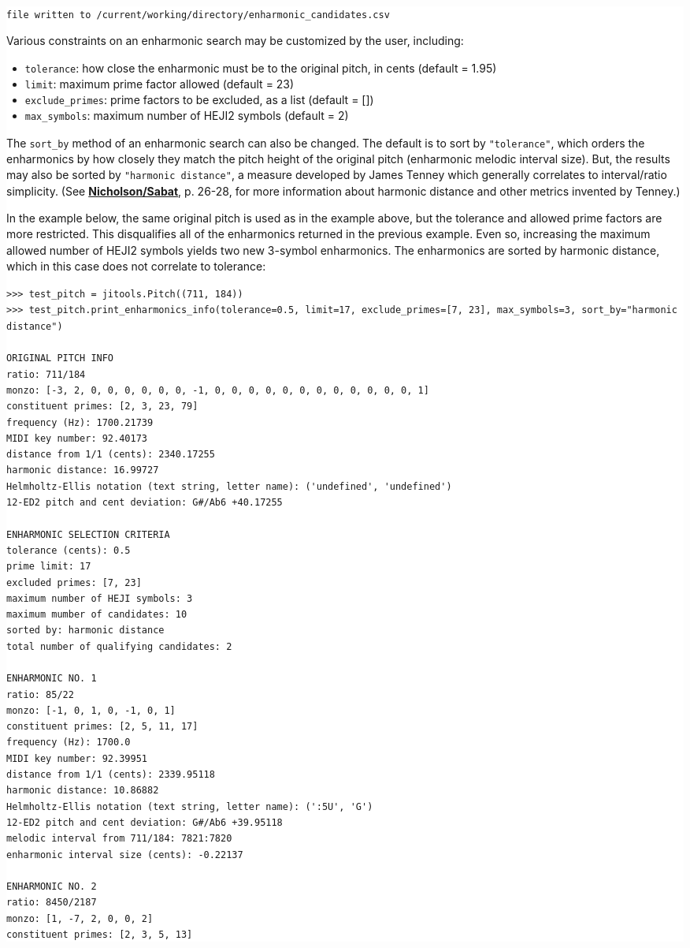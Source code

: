 ```
file written to /current/working/directory/enharmonic_candidates.csv
```
Various constraints on an enharmonic search may be customized by the user, including:

*  ```tolerance```: how close the enharmonic must be to the original pitch, in cents (default = 1.95)
*  ```limit```: maximum prime factor allowed (default = 23)  
*  ```exclude_primes```: prime factors to be excluded, as a list (default = [])
*  ```max_symbols```: maximum number of HEJI2 symbols (default = 2)

The ```sort_by``` method of an enharmonic search can also be changed. The default is to sort by ```"tolerance"```, which orders the enharmonics by how closely they match the pitch height of the original pitch (enharmonic melodic interval size). But, the results may also be sorted by ```"harmonic distance"```, a measure developed by James Tenney which generally correlates to interval/ratio simplicity. (See **[Nicholson/Sabat](https://marsbat.space/pdfs/JI.pdf)**, p. 26-28, for more information about harmonic distance and other metrics invented by Tenney.)

In the example below, the same original pitch is used as in the example above, but the tolerance and allowed prime factors are more restricted. This disqualifies all of the enharmonics returned in the previous example. Even so, increasing the maximum allowed number of HEJI2 symbols yields two new 3-symbol enharmonics. The enharmonics are sorted by harmonic distance, which in this case does not correlate to tolerance:

```
>>> test_pitch = jitools.Pitch((711, 184))
>>> test_pitch.print_enharmonics_info(tolerance=0.5, limit=17, exclude_primes=[7, 23], max_symbols=3, sort_by="harmonic distance")

ORIGINAL PITCH INFO
ratio: 711/184
monzo: [-3, 2, 0, 0, 0, 0, 0, 0, -1, 0, 0, 0, 0, 0, 0, 0, 0, 0, 0, 0, 0, 1]
constituent primes: [2, 3, 23, 79]
frequency (Hz): 1700.21739
MIDI key number: 92.40173
distance from 1/1 (cents): 2340.17255
harmonic distance: 16.99727
Helmholtz-Ellis notation (text string, letter name): ('undefined', 'undefined')
12-ED2 pitch and cent deviation: G#/Ab6 +40.17255

ENHARMONIC SELECTION CRITERIA
tolerance (cents): 0.5
prime limit: 17
excluded primes: [7, 23]
maximum number of HEJI symbols: 3
maximum mumber of candidates: 10
sorted by: harmonic distance
total number of qualifying candidates: 2

ENHARMONIC NO. 1
ratio: 85/22
monzo: [-1, 0, 1, 0, -1, 0, 1]
constituent primes: [2, 5, 11, 17]
frequency (Hz): 1700.0
MIDI key number: 92.39951
distance from 1/1 (cents): 2339.95118
harmonic distance: 10.86882
Helmholtz-Ellis notation (text string, letter name): (':5U', 'G')
12-ED2 pitch and cent deviation: G#/Ab6 +39.95118
melodic interval from 711/184: 7821:7820
enharmonic interval size (cents): -0.22137

ENHARMONIC NO. 2
ratio: 8450/2187
monzo: [1, -7, 2, 0, 0, 2]
constituent primes: [2, 3, 5, 13]
```